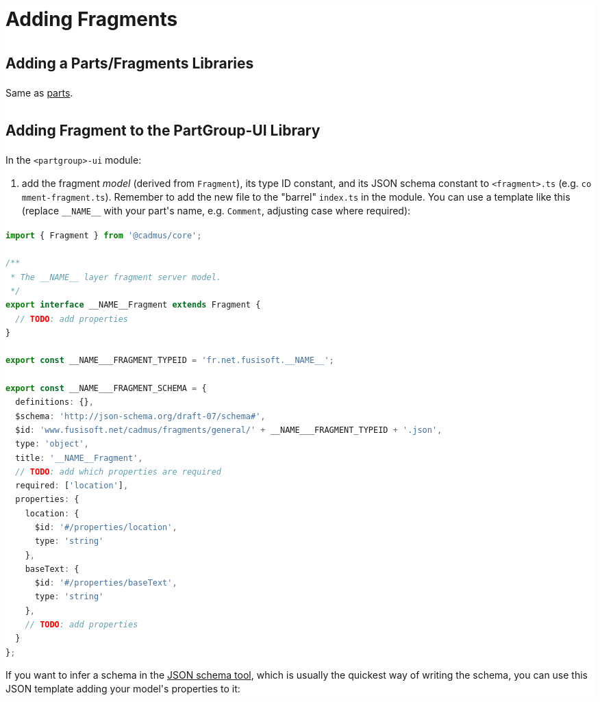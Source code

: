# Adding Fragments

## Adding a Parts/Fragments Libraries

Same as [parts](adding-parts.md).

## Adding Fragment to the PartGroup-UI Library

In the `<partgroup>-ui` module:

1. add the fragment _model_ (derived from `Fragment`), its type ID constant, and its JSON schema constant to `<fragment>.ts` (e.g. `comment-fragment.ts`). Remember to add the new file to the "barrel" `index.ts` in the module. You can use a template like this (replace `__NAME__` with your part's name, e.g. `Comment`, adjusting case where required):

```ts
import { Fragment } from '@cadmus/core';

/**
 * The __NAME__ layer fragment server model.
 */
export interface __NAME__Fragment extends Fragment {
  // TODO: add properties
}

export const __NAME___FRAGMENT_TYPEID = 'fr.net.fusisoft.__NAME__';

export const __NAME___FRAGMENT_SCHEMA = {
  definitions: {},
  $schema: 'http://json-schema.org/draft-07/schema#',
  $id: 'www.fusisoft.net/cadmus/fragments/general/' + __NAME___FRAGMENT_TYPEID + '.json',
  type: 'object',
  title: '__NAME__Fragment',
  // TODO: add which properties are required
  required: ['location'],
  properties: {
    location: {
      $id: '#/properties/location',
      type: 'string'
    },
    baseText: {
      $id: '#/properties/baseText',
      type: 'string'
    },
    // TODO: add properties
  }
};
```

If you want to infer a schema in the [JSON schema tool](https://jsonschema.net/), which is usually the quickest way of writing the schema, you can use this JSON template adding your model's properties to it:
